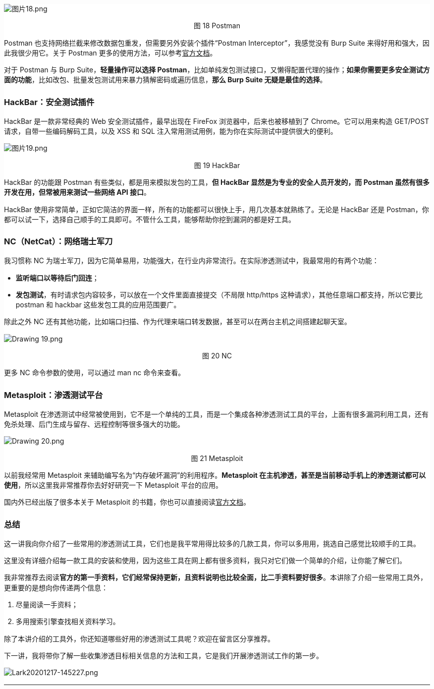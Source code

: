 <p data-nodeid="1690"><img src="https://s0.lgstatic.com/i/image/M00/8A/30/Ciqc1F_ZsjGAYczeAAXvGuO1mGE366.png" alt="图片18.png" data-nodeid="1907"></p>
<div data-nodeid="1691"><p style="text-align:center">图 18  Postman</p></div>
<p data-nodeid="1692">Postman 也支持网络拦截来修改数据包重发，但需要另外安装个插件“Postman Interceptor”，我感觉没有 Burp Suite 来得好用和强大，因此我很少用它。关于 Postman 更多的使用方法，可以参考<a href="https://learning.postman.com/docs/getting-started/introduction/" data-nodeid="1911">官方文档</a>。</p>
<p data-nodeid="1693">对于 Postman 与 Burp Suite，<strong data-nodeid="1926">轻量操作可以选择 Postman</strong>，比如单纯发包测试接口，又懒得配置代理的操作；<strong data-nodeid="1927">如果你需要更多安全测试方面的功能</strong>，比如改包、批量发包测试用来暴力猜解密码或遍历信息，<strong data-nodeid="1928">那么 Burp Suite 无疑是最佳的选择</strong>。</p>
<h3 data-nodeid="1694">HackBar：安全测试插件</h3>
<p data-nodeid="1695">HackBar 是一款非常经典的 Web 安全测试插件，最早出现在 FireFox 浏览器中，后来也被移植到了 Chrome。它可以用来构造 GET/POST 请求，自带一些编码解码工具，以及 XSS 和 SQL 注入常用测试用例，能为你在实际测试中提供很大的便利。</p>
<p data-nodeid="1696"><img src="https://s0.lgstatic.com/i/image2/M01/02/0E/Cip5yF_ZskSAMLsBAAFVySz_ctA678.png" alt="图片19.png" data-nodeid="1933"></p>
<div data-nodeid="1697"><p style="text-align:center">图 19  HackBar</p></div>
<p data-nodeid="1698">HackBar 的功能跟 Postman 有些类似，都是用来模拟发包的工具，<strong data-nodeid="1939">但 HackBar 显然是为专业的安全人员开发的，而 Postman 虽然有很多开发在用，但常被用来测试一些网络 API 接口</strong>。</p>
<p data-nodeid="1699">HackBar 使用非常简单，正如它简洁的界面一样，所有的功能都可以很快上手，用几次基本就熟练了。无论是 HackBar 还是 Postman，你都可以试一下，选择自己顺手的工具即可。不管什么工具，能够帮助你挖到漏洞的都是好工具。</p>
<h3 data-nodeid="1700">NC（NetCat）：网络瑞士军刀</h3>
<p data-nodeid="1701">我习惯称 NC 为瑞士军刀，因为它简单易用，功能强大，在行业内非常流行。在实际渗透测试中，我最常用的有两个功能：</p>
<ul data-nodeid="1702">
<li data-nodeid="1703">
<p data-nodeid="1704"><strong data-nodeid="1947">监听端口以等待后门回连</strong>；</p>
</li>
<li data-nodeid="1705">
<p data-nodeid="1706"><strong data-nodeid="1952">发包测试</strong>，有时请求包内容较多，可以放在一个文件里面直接提交（不局限 http/https 这种请求），其他任意端口都支持，所以它要比 postman 和 hackbar 这些发包工具的应用范围要广。</p>
</li>
</ul>
<p data-nodeid="1707">除此之外 NC 还有其他功能，比如端口扫描、作为代理来端口转发数据，甚至可以在两台主机之间搭建起聊天室。</p>
<p data-nodeid="1708"><img src="https://s0.lgstatic.com/i/image2/M01/02/0F/CgpVE1_ZsmOAJ1y7AADZnpy2HvE117.png" alt="Drawing 19.png" data-nodeid="1956"></p>
<div data-nodeid="1709"><p style="text-align:center">图 20  NC</p></div>
<p data-nodeid="1710">更多 NC 命令参数的使用，可以通过 man nc 命令来查看。</p>
<h3 data-nodeid="1711">Metasploit：渗透测试平台</h3>
<p data-nodeid="1712">Metasploit 在渗透测试中经常被使用到，它不是一个单纯的工具，而是一个集成各种渗透测试工具的平台，上面有很多漏洞利用工具，还有免杀处理、后门生成与留存、远程控制等很多强大的功能。</p>
<p data-nodeid="1713"><img src="https://s0.lgstatic.com/i/image2/M01/02/0F/CgpVE1_ZsnGAdzeMAADU1Q17564791.png" alt="Drawing 20.png" data-nodeid="1962"></p>
<div data-nodeid="1714"><p style="text-align:center">图 21  Metasploit</p></div>
<p data-nodeid="1715">以前我经常用 Metasploit 来辅助编写名为“内存破坏漏洞”的利用程序。<strong data-nodeid="1968">Metasploit 在主机渗透，甚至是当前移动手机上的渗透测试都可以使用</strong>，所以这里我非常推荐你去好好研究一下 Metasploit 平台的应用。</p>
<p data-nodeid="1716">国内外已经出版了很多本关于 Metasploit 的书籍，你也可以直接阅读<a href="https://docs.rapid7.com/metasploit/" data-nodeid="1972">官方文档</a>。</p>
<h3 data-nodeid="1717">总结</h3>
<p data-nodeid="1718">这一讲我向你介绍了一些常用的渗透测试工具，它们也是我平常用得比较多的几款工具，你可以多用用，挑选自己感觉比较顺手的工具。</p>
<p data-nodeid="1719">这里没有详细介绍每一款工具的安装和使用，因为这些工具在网上都有很多资料，我只对它们做一个简单的介绍，让你能了解它们。</p>
<p data-nodeid="1720">我非常推荐去阅读<strong data-nodeid="1982">官方的第一手资料，它们经常保持更新，且资料说明也比较全面，比二手资料要好很多</strong>。本讲除了介绍一些常用工具外，更重要的是想向你传递两个信息：</p>
<ol data-nodeid="1721">
<li data-nodeid="1722">
<p data-nodeid="1723">尽量阅读一手资料；</p>
</li>
<li data-nodeid="1724">
<p data-nodeid="1725">多用搜索引擎查找相关资料学习。</p>
</li>
</ol>
<p data-nodeid="1726">除了本讲介绍的工具外，你还知道哪些好用的渗透测试工具呢？欢迎在留言区分享推荐。</p>
<p data-nodeid="1727">下一讲，我将带你了解一些收集渗透目标相关信息的方法和工具，它是我们开展渗透测试工作的第一步。</p>
<p data-nodeid="1728" class=""><img src="https://s0.lgstatic.com/i/image/M00/8A/FC/CgqCHl_bAECAVuIWAAUjsOlJH20170.png" alt="Lark20201217-145227.png" data-nodeid="1989"></p>

---